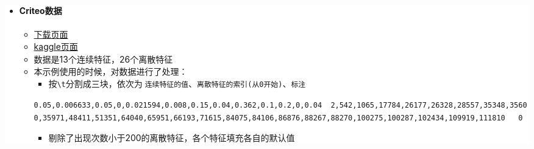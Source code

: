 - #### <span id="criteo_data">Criteo数据</span>
    + [下载页面](http://labs.criteo.com/2014/02/download-kaggle-display-advertising-challenge-dataset/)
    + [kaggle页面](https://www.kaggle.com/c/criteo-display-ad-challenge)
    + 数据是13个连续特征，26个离散特征
    + 本示例使用的时候，对数据进行了处理：
        * 按```\t```分割成三块，依次为 ```连续特征的值```、```离散特征的索引(从0开始)```、```标注```
        ```python3
        0.05,0.006633,0.05,0,0.021594,0.008,0.15,0.04,0.362,0.1,0.2,0,0.04  2,542,1065,17784,26177,26328,28557,35348,35600,35971,48411,51351,64040,65951,66193,71615,84075,84106,86876,88267,88270,100275,100287,102434,109919,111810   0
        ```
        * 剔除了出现次数小于200的离散特征，各个特征填充各自的默认值
